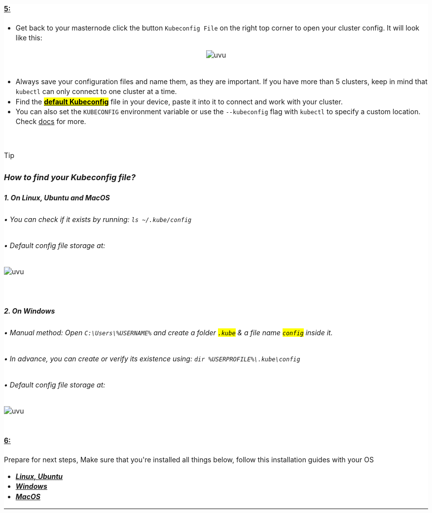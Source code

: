 #### <ins>5:</ins>
- Get back to your masternode click the button `Kubeconfig File` on the right top corner to open your cluster config. It will look like this:

<div align="center">
    <img src="https://user-images.githubusercontent.com/100349044/222042743-1cf31c2b-ed01-4eb1-8ef9-45a4de0dd9b4.png" alt="uvu" width="1000">
    <br>
    <br>
</div>

- Always save your configuration files and name them, as they are important. If you have more than 5 clusters, keep in mind that `kubectl` can only connect to one cluster at a time.
- Find the <mark><ins>**default Kubeconfig**</ins></mark> file in your device, paste it into it to connect and work with your cluster.
- You can also set the `KUBECONFIG` environment variable or use the `--kubeconfig` flag with `kubectl` to specify a custom location. Check [docs](https://kubernetes.io/docs/tasks/inject-data-application/define-environment-variable-container/#:~:text=To%20set%20environment%20variables%2C%20include%20the%20env%20or,value%20directly%20for%20each%20variable%20that%20you%20name.) for more.
<br>

> [!tip]
> ### *How to find your Kubeconfig file?*
>
> ##### *1. On Linux, Ubuntu and MacOS*
> ###### • *You can check if it exists by running: `ls ~/.kube/config`*
> ###### • *Default config file storage at:*
> </div>
> <div align="left">
>    <img src="https://user-images.githubusercontent.com/100349044/222038197-c05c1c93-b440-4b14-afcf-cbb43a33a7d8.png" alt="uvu" width="200">
>    <br>
>    <br>
> </div>
>
> <br>
>
> ##### *2. On Windows*
> ###### • *Manual method: Open `C:\Users\%USERNAME%` and create a folder <mark>`.kube`</mark> & a file name <mark>`config`</mark> inside it.*
> ###### • *In advance, you can create or verify its existence using: `dir %USERPROFILE%\.kube\config`*
> ###### • *Default config file storage at:*
> <div align="left">
>     <img src="https://user-images.githubusercontent.com/100349044/222041299-5ed55daf-ec51-4cbe-a973-96cc6b7123a7.png" alt="uvu" width="300">
>     <br>
>     <br>
> </div>

#### <ins>6:</ins>
Prepare for next steps, Make sure that you're installed all things below, follow this installation guides with your OS
- [***Linux, Ubuntu***](https://github.com/nnbaocuong99/details-k8s-project/tree/main/Installations-Docs/Linux%2C%20Ubuntu)
- [***Windows***](https://github.com/nnbaocuong99/details-k8s-project/tree/main/Installations-Docs/Windows)
- [***MacOS***](https://github.com/nnbaocuong99/details-k8s-project/tree/main/Installations-Docs/MacOS)
---
